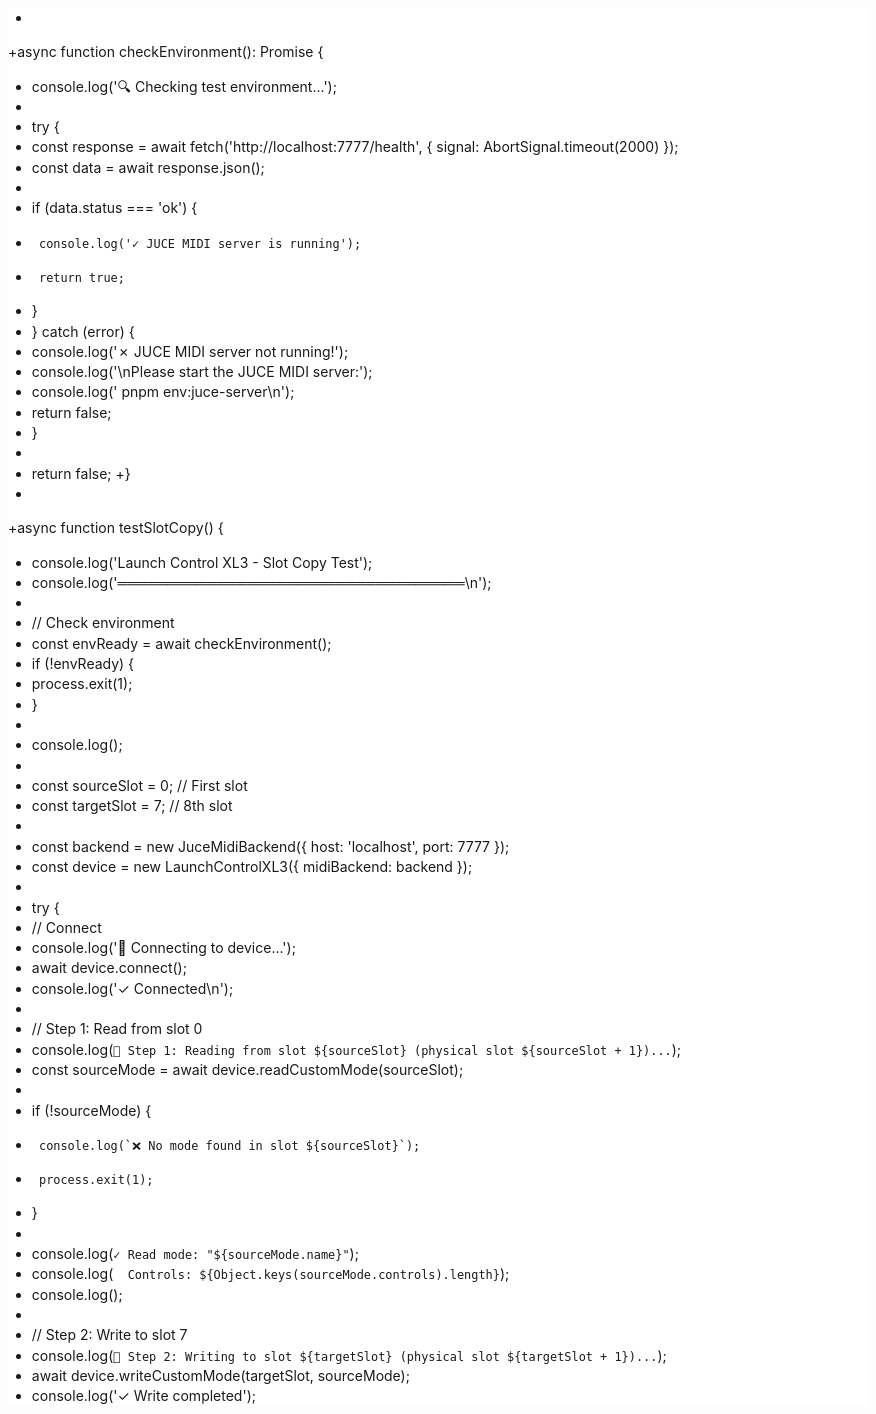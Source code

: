 +
+async function checkEnvironment(): Promise<boolean> {
+  console.log('🔍 Checking test environment...');
+
+  try {
+    const response = await fetch('http://localhost:7777/health', { signal: AbortSignal.timeout(2000) });
+    const data = await response.json();
+
+    if (data.status === 'ok') {
+      console.log('✓ JUCE MIDI server is running');
+      return true;
+    }
+  } catch (error) {
+    console.log('✗ JUCE MIDI server not running!');
+    console.log('\nPlease start the JUCE MIDI server:');
+    console.log('  pnpm env:juce-server\n');
+    return false;
+  }
+
+  return false;
+}
+
+async function testSlotCopy() {
+  console.log('Launch Control XL3 - Slot Copy Test');
+  console.log('═══════════════════════════════════\n');
+
+  // Check environment
+  const envReady = await checkEnvironment();
+  if (!envReady) {
+    process.exit(1);
+  }
+
+  console.log();
+
+  const sourceSlot = 0; // First slot
+  const targetSlot = 7; // 8th slot
+
+  const backend = new JuceMidiBackend({ host: 'localhost', port: 7777 });
+  const device = new LaunchControlXL3({ midiBackend: backend });
+
+  try {
+    // Connect
+    console.log('🔌 Connecting to device...');
+    await device.connect();
+    console.log('✓ Connected\n');
+
+    // Step 1: Read from slot 0
+    console.log(`📖 Step 1: Reading from slot ${sourceSlot} (physical slot ${sourceSlot + 1})...`);
+    const sourceMode = await device.readCustomMode(sourceSlot);
+
+    if (!sourceMode) {
+      console.log(`❌ No mode found in slot ${sourceSlot}`);
+      process.exit(1);
+    }
+
+    console.log(`✓ Read mode: "${sourceMode.name}"`);
+    console.log(`  Controls: ${Object.keys(sourceMode.controls).length}`);
+    console.log();
+
+    // Step 2: Write to slot 7
+    console.log(`📝 Step 2: Writing to slot ${targetSlot} (physical slot ${targetSlot + 1})...`);
+    await device.writeCustomMode(targetSlot, sourceMode);
+    console.log('✓ Write completed');